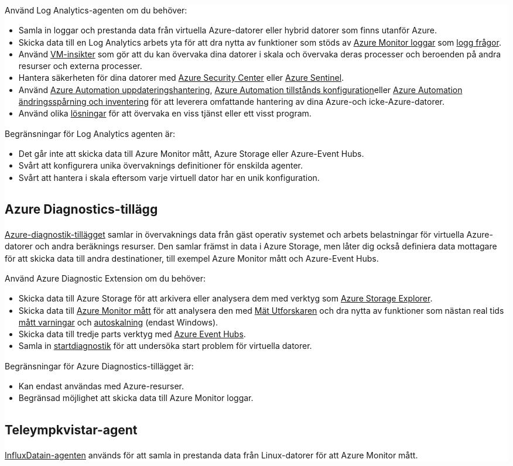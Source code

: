 Använd Log Analytics-agenten om du behöver:

* Samla in loggar och prestanda data från virtuella Azure-datorer eller hybrid datorer som finns utanför Azure.
* Skicka data till en Log Analytics arbets yta för att dra nytta av funktioner som stöds av [Azure Monitor loggar](../logs/data-platform-logs.md) som [logg frågor](../logs/log-query-overview.md).
* Använd [VM-insikter](../vm/vminsights-overview.md) som gör att du kan övervaka dina datorer i skala och övervaka deras processer och beroenden på andra resurser och externa processer.  
* Hantera säkerheten för dina datorer med [Azure Security Center](../../security-center/security-center-introduction.md)  eller [Azure Sentinel](../../sentinel/overview.md).
* Använd [Azure Automation uppdateringshantering](../../automation/update-management/overview.md), [Azure Automation tillstånds konfiguration](../../automation/automation-dsc-overview.md)eller [Azure Automation ändringsspårning och inventering](../../automation/change-tracking/overview.md) för att leverera omfattande hantering av dina Azure-och icke-Azure-datorer.
* Använd olika [lösningar](../monitor-reference.md#insights-and-core-solutions) för att övervaka en viss tjänst eller ett visst program.

Begränsningar för Log Analytics agenten är:

- Det går inte att skicka data till Azure Monitor mått, Azure Storage eller Azure-Event Hubs.
- Svårt att konfigurera unika övervaknings definitioner för enskilda agenter.
- Svårt att hantera i skala eftersom varje virtuell dator har en unik konfiguration.

## <a name="azure-diagnostics-extension"></a>Azure Diagnostics-tillägg

[Azure-diagnostik-tillägget](./diagnostics-extension-overview.md) samlar in övervaknings data från gäst operativ systemet och arbets belastningar för virtuella Azure-datorer och andra beräknings resurser. Den samlar främst in data i Azure Storage, men låter dig också definiera data mottagare för att skicka data till andra destinationer, till exempel Azure Monitor mått och Azure-Event Hubs.

Använd Azure Diagnostic Extension om du behöver:

- Skicka data till Azure Storage för att arkivera eller analysera dem med verktyg som [Azure Storage Explorer](../../vs-azure-tools-storage-manage-with-storage-explorer.md).
- Skicka data till [Azure Monitor mått](../essentials/data-platform-metrics.md) för att analysera den med [Mät Utforskaren](../essentials/metrics-getting-started.md) och dra nytta av funktioner som nästan real tids [mått varningar](../alerts/alerts-metric-overview.md) och [autoskalning](../autoscale/autoscale-overview.md) (endast Windows).
- Skicka data till tredje parts verktyg med [Azure Event Hubs](./diagnostics-extension-stream-event-hubs.md).
- Samla in [startdiagnostik](../../virtual-machines/troubleshooting/boot-diagnostics.md) för att undersöka start problem för virtuella datorer.

Begränsningar för Azure Diagnostics-tillägget är:

- Kan endast användas med Azure-resurser.
- Begränsad möjlighet att skicka data till Azure Monitor loggar.

## <a name="telegraf-agent"></a>Teleympkvistar-agent

[InfluxDatain-agenten](../essentials/collect-custom-metrics-linux-telegraf.md) används för att samla in prestanda data från Linux-datorer för att Azure Monitor mått.
